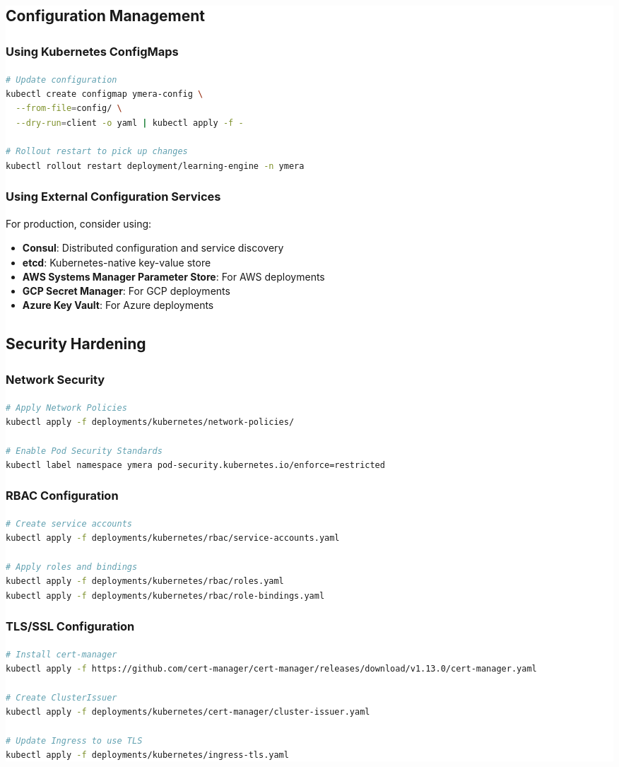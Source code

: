 ## Configuration Management

### Using Kubernetes ConfigMaps

```bash
# Update configuration
kubectl create configmap ymera-config \
  --from-file=config/ \
  --dry-run=client -o yaml | kubectl apply -f -

# Rollout restart to pick up changes
kubectl rollout restart deployment/learning-engine -n ymera
```

### Using External Configuration Services

For production, consider using:
- **Consul**: Distributed configuration and service discovery
- **etcd**: Kubernetes-native key-value store
- **AWS Systems Manager Parameter Store**: For AWS deployments
- **GCP Secret Manager**: For GCP deployments
- **Azure Key Vault**: For Azure deployments

## Security Hardening

### Network Security

```bash
# Apply Network Policies
kubectl apply -f deployments/kubernetes/network-policies/

# Enable Pod Security Standards
kubectl label namespace ymera pod-security.kubernetes.io/enforce=restricted
```

### RBAC Configuration

```bash
# Create service accounts
kubectl apply -f deployments/kubernetes/rbac/service-accounts.yaml

# Apply roles and bindings
kubectl apply -f deployments/kubernetes/rbac/roles.yaml
kubectl apply -f deployments/kubernetes/rbac/role-bindings.yaml
```

### TLS/SSL Configuration

```bash
# Install cert-manager
kubectl apply -f https://github.com/cert-manager/cert-manager/releases/download/v1.13.0/cert-manager.yaml

# Create ClusterIssuer
kubectl apply -f deployments/kubernetes/cert-manager/cluster-issuer.yaml

# Update Ingress to use TLS
kubectl apply -f deployments/kubernetes/ingress-tls.yaml
```

